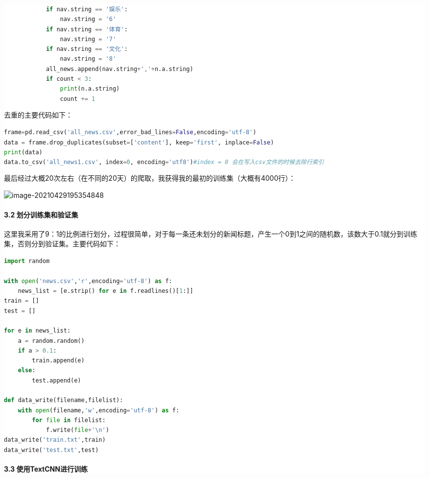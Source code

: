 ```python
            if nav.string == '娱乐':
                nav.string = '6'
            if nav.string == '体育':
                nav.string = '7'
            if nav.string == '文化':
                nav.string = '8'
            all_news.append(nav.string+','+n.a.string) 
            if count < 3: 
                print(n.a.string) 
                count += 1
```

去重的主要代码如下：

```python
frame=pd.read_csv('all_news.csv',error_bad_lines=False,encoding='utf-8')
data = frame.drop_duplicates(subset=['content'], keep='first', inplace=False)
print(data)
data.to_csv('all_news1.csv', index=0, encoding='utf8')#index = 0 会在写入csv文件的时候去除行索引
```

最后经过大概20次左右（在不同的20天）的爬取，我获得我的最初的训练集（大概有4000行）：

![image-20210429195354848](C:\Users\summer\AppData\Roaming\Typora\typora-user-images\image-20210429195354848.png)

#### 3.2 划分训练集和验证集

这里我采用了9：1的比例进行划分，过程很简单，对于每一条还未划分的新闻标题，产生一个0到1之间的随机数，该数大于0.1就分到训练集，否则分到验证集。主要代码如下：

```python
import random

with open('news.csv','r',encoding='utf-8') as f:
    news_list = [e.strip() for e in f.readlines()[1:]]
train = []
test = []

for e in news_list:
    a = random.random()
    if a > 0.1:
        train.append(e)
    else:
        test.append(e)

def data_write(filename,filelist):
    with open(filename,'w',encoding='utf-8') as f:
        for file in filelist:
            f.write(file+'\n')
data_write('train.txt',train)
data_write('test.txt',test)
```

#### 3.3 使用TextCNN进行训练

